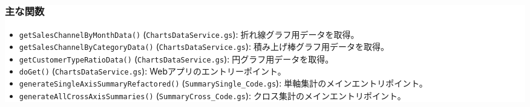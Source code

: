 ### 主な関数

* `getSalesChannelByMonthData()` (`ChartsDataService.gs`): 折れ線グラフ用データを取得。
* `getSalesChannelByCategoryData()` (`ChartsDataService.gs`): 積み上げ棒グラフ用データを取得。
* `getCustomerTypeRatioData()` (`ChartsDataService.gs`): 円グラフ用データを取得。
* `doGet()` (`ChartsDataService.gs`): Webアプリのエントリーポイント。
* `generateSingleAxisSummaryRefactored()` (`SummarySingle_Code.gs`): 単軸集計のメインエントリポイント。
* `generateAllCrossAxisSummaries()` (`SummaryCross_Code.gs`): クロス集計のメインエントリポイント。

